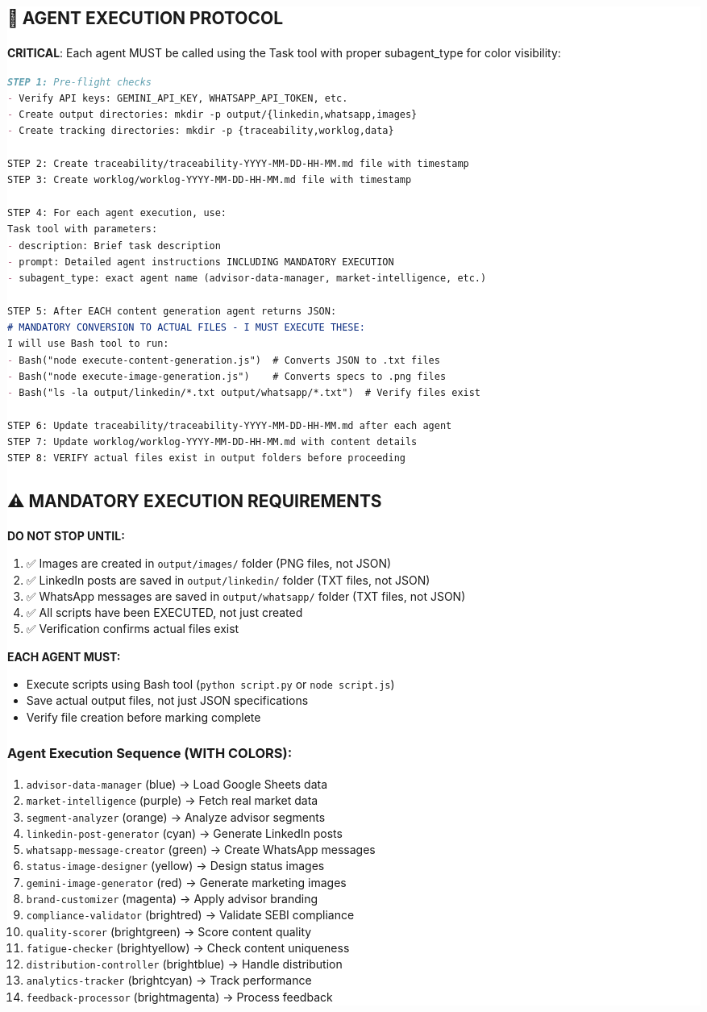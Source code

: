 ## 🎯 AGENT EXECUTION PROTOCOL

**CRITICAL**: Each agent MUST be called using the Task tool with proper subagent_type for color visibility:

```markdown
STEP 1: Pre-flight checks
- Verify API keys: GEMINI_API_KEY, WHATSAPP_API_TOKEN, etc.
- Create output directories: mkdir -p output/{linkedin,whatsapp,images}
- Create tracking directories: mkdir -p {traceability,worklog,data}

STEP 2: Create traceability/traceability-YYYY-MM-DD-HH-MM.md file with timestamp
STEP 3: Create worklog/worklog-YYYY-MM-DD-HH-MM.md file with timestamp

STEP 4: For each agent execution, use:
Task tool with parameters:
- description: Brief task description
- prompt: Detailed agent instructions INCLUDING MANDATORY EXECUTION
- subagent_type: exact agent name (advisor-data-manager, market-intelligence, etc.)

STEP 5: After EACH content generation agent returns JSON:
# MANDATORY CONVERSION TO ACTUAL FILES - I MUST EXECUTE THESE:
I will use Bash tool to run:
- Bash("node execute-content-generation.js")  # Converts JSON to .txt files
- Bash("node execute-image-generation.js")    # Converts specs to .png files
- Bash("ls -la output/linkedin/*.txt output/whatsapp/*.txt")  # Verify files exist

STEP 6: Update traceability/traceability-YYYY-MM-DD-HH-MM.md after each agent
STEP 7: Update worklog/worklog-YYYY-MM-DD-HH-MM.md with content details
STEP 8: VERIFY actual files exist in output folders before proceeding
```

## ⚠️ MANDATORY EXECUTION REQUIREMENTS

**DO NOT STOP UNTIL:**
1. ✅ Images are created in `output/images/` folder (PNG files, not JSON)
2. ✅ LinkedIn posts are saved in `output/linkedin/` folder (TXT files, not JSON)
3. ✅ WhatsApp messages are saved in `output/whatsapp/` folder (TXT files, not JSON)
4. ✅ All scripts have been EXECUTED, not just created
5. ✅ Verification confirms actual files exist

**EACH AGENT MUST:**
- Execute scripts using Bash tool (`python script.py` or `node script.js`)
- Save actual output files, not just JSON specifications
- Verify file creation before marking complete

### Agent Execution Sequence (WITH COLORS):
1. `advisor-data-manager` (blue) → Load Google Sheets data
2. `market-intelligence` (purple) → Fetch real market data
3. `segment-analyzer` (orange) → Analyze advisor segments
4. `linkedin-post-generator` (cyan) → Generate LinkedIn posts
5. `whatsapp-message-creator` (green) → Create WhatsApp messages
6. `status-image-designer` (yellow) → Design status images
7. `gemini-image-generator` (red) → Generate marketing images
8. `brand-customizer` (magenta) → Apply advisor branding
9. `compliance-validator` (brightred) → Validate SEBI compliance
10. `quality-scorer` (brightgreen) → Score content quality
11. `fatigue-checker` (brightyellow) → Check content uniqueness
12. `distribution-controller` (brightblue) → Handle distribution
13. `analytics-tracker` (brightcyan) → Track performance
14. `feedback-processor` (brightmagenta) → Process feedback
